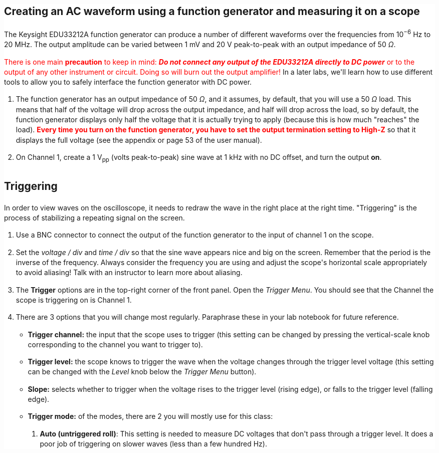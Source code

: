 
## Creating an AC waveform using a function generator and measuring it on a scope

The Keysight EDU33212A function generator can produce a number of different waveforms over the frequencies from $10^{-6}\text{ Hz}$ to $20\text{ MHz}$. The output amplitude can be varied between $1\text{ mV}$ and $20\text{ V}$ peak-to-peak with an output impedance of $50\ \Omega$.

<span style="color: red;">There is one main **precaution** to keep in mind: ***Do not connect any output of the EDU33212A directly to DC power*** or to the output of any other instrument or circuit. Doing so will burn out the output amplifier!</span> In a later labs, we'll learn how to use different tools to allow you to safely interface the function generator with DC power.

1.  The function generator has an output impedance of $50\ \Omega$, and it assumes, by default, that you will use a $50\ \Omega$ load. This means that half of the voltage will drop across the output impedance, and half will drop across the load, so by default, the function generator displays only half the voltage that it is actually trying to apply (because this is how much "reaches" the load). <span style="color: red;">**Every time you turn on the function generator, you have to set the output termination setting to High-Z**</span> so that it displays the full voltage (see the appendix or page 53 of the user manual).

2.  On Channel 1, create a $1\text{ V}_\text{pp}$ (volts peak-to-peak) sine wave at 1 kHz with no DC offset, and turn the output **on**.

## Triggering

In order to view waves on the oscilloscope, it needs to redraw the wave in the right place at the right time. "Triggering" is the process of stabilizing a repeating signal on the screen.

1.  Use a BNC connector to connect the output of the function generator to the input of channel 1 on the scope.

2.  Set the *voltage / div* and *time / div* so that the sine wave appears nice and big on the screen. Remember that the period is the inverse of the frequency. Always consider the frequency you are using and adjust the scope's horizontal scale appropriately to avoid aliasing! Talk with an instructor to learn more about aliasing.

3.  The **Trigger** options are in the top-right corner of the front panel. Open the *Trigger Menu*. You should see that the Channel the scope is triggering on is Channel 1.

4.  There are 3 options that you will change most regularly. Paraphrase these in your lab notebook for future reference.

    -   **Trigger channel:** the input that the scope uses to trigger (this setting can be changed by pressing the vertical-scale knob corresponding to the channel you want to trigger to).

    -   **Trigger level:** the scope knows to trigger the wave when the voltage changes through the trigger level voltage (this setting can be changed with the *Level* knob below the *Trigger Menu* button).

    -   **Slope:** selects whether to trigger when the voltage rises to the trigger level (rising edge), or falls to the trigger level (falling edge).

    -   **Trigger mode:** of the modes, there are 2 you will mostly use for this class:

        1. **Auto (untriggered roll)**: This setting is needed to measure DC voltages that don't pass through a trigger level. It does a poor job of triggering on slower waves (less than a few hundred $\text{Hz}$).
